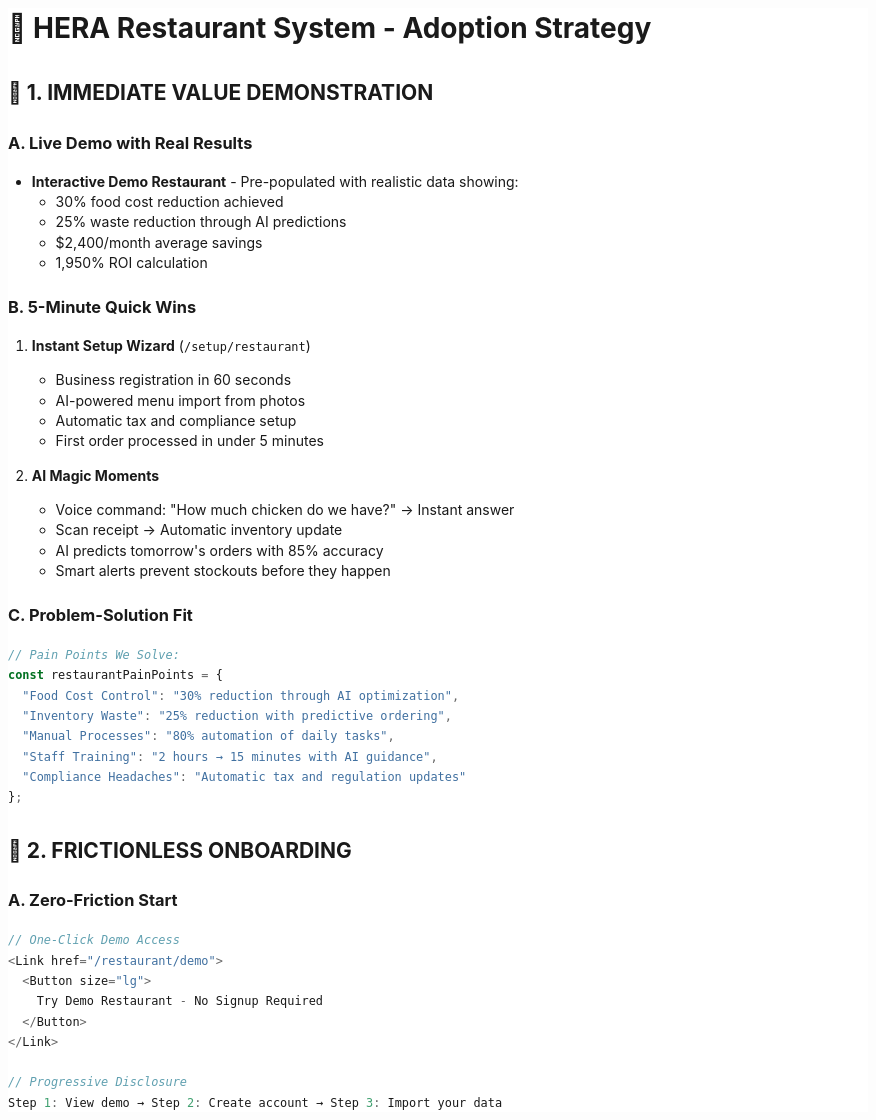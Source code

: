 # 🎯 HERA Restaurant System - Adoption Strategy

## 🚀 **1. IMMEDIATE VALUE DEMONSTRATION**

### **A. Live Demo with Real Results**
- **Interactive Demo Restaurant** - Pre-populated with realistic data showing:
  - 30% food cost reduction achieved
  - 25% waste reduction through AI predictions
  - $2,400/month average savings
  - 1,950% ROI calculation

### **B. 5-Minute Quick Wins**
1. **Instant Setup Wizard** (`/setup/restaurant`)
   - Business registration in 60 seconds
   - AI-powered menu import from photos
   - Automatic tax and compliance setup
   - First order processed in under 5 minutes

2. **AI Magic Moments**
   - Voice command: "How much chicken do we have?" → Instant answer
   - Scan receipt → Automatic inventory update
   - AI predicts tomorrow's orders with 85% accuracy
   - Smart alerts prevent stockouts before they happen

### **C. Problem-Solution Fit**
```typescript
// Pain Points We Solve:
const restaurantPainPoints = {
  "Food Cost Control": "30% reduction through AI optimization",
  "Inventory Waste": "25% reduction with predictive ordering",
  "Manual Processes": "80% automation of daily tasks",
  "Staff Training": "2 hours → 15 minutes with AI guidance",
  "Compliance Headaches": "Automatic tax and regulation updates"
};
```

## 📱 **2. FRICTIONLESS ONBOARDING**

### **A. Zero-Friction Start**
```typescript
// One-Click Demo Access
<Link href="/restaurant/demo">
  <Button size="lg">
    Try Demo Restaurant - No Signup Required
  </Button>
</Link>

// Progressive Disclosure
Step 1: View demo → Step 2: Create account → Step 3: Import your data
```
